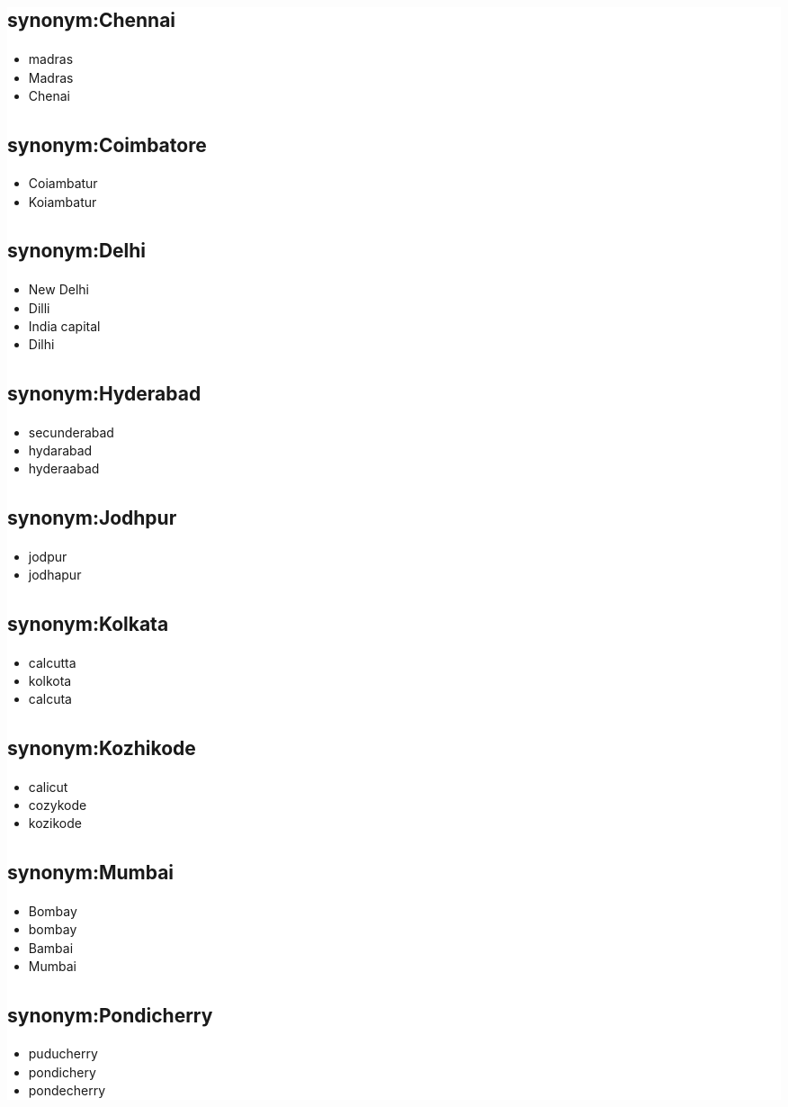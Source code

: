 ## synonym:Chennai
- madras
- Madras
- Chenai

## synonym:Coimbatore
- Coiambatur
- Koiambatur

## synonym:Delhi
- New Delhi
- Dilli
- India capital
- Dilhi

## synonym:Hyderabad
- secunderabad
- hydarabad
- hyderaabad

## synonym:Jodhpur
- jodpur
- jodhapur

## synonym:Kolkata
- calcutta
- kolkota
- calcuta

## synonym:Kozhikode
- calicut
- cozykode
- kozikode

## synonym:Mumbai
- Bombay
- bombay
- Bambai
- Mumbai

## synonym:Pondicherry
- puducherry
- pondichery
- pondecherry
